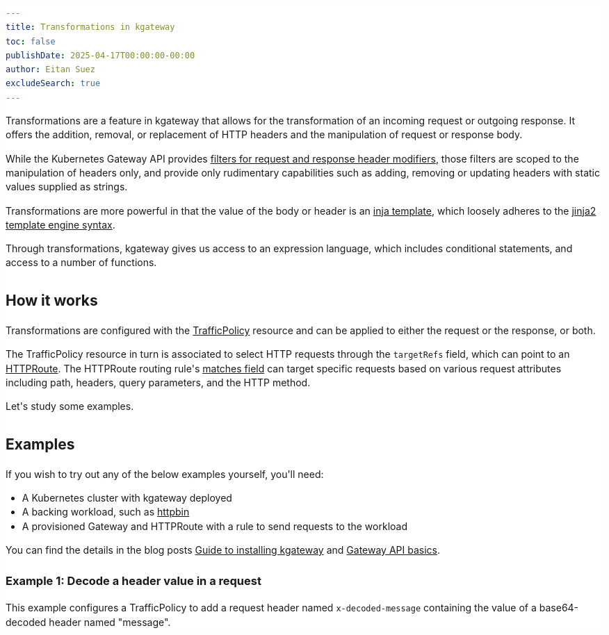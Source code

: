 ```yaml
---
title: Transformations in kgateway 
toc: false
publishDate: 2025-04-17T00:00:00-00:00
author: Eitan Suez 
excludeSearch: true
---
```


Transformations are a feature in kgateway that allows for the transformation of an incoming request or outgoing response. It offers the addition, removal, or replacement of HTTP headers and the manipulation of request or response body.

While the Kubernetes Gateway API provides [filters for request and response header modifiers](https://gateway-api.sigs.k8s.io/guides/http-header-modifier/), those filters are scoped to the manipulation of headers only, and provide only rudimentary capabilities such as adding, removing or updating headers with static values supplied as strings.

Transformations are more powerful in that the value of the body or header is an [inja template](https://github.com/pantor/inja), which loosely adheres to the [jinja2 template engine syntax](https://jinja.palletsprojects.com/en/stable/).

Through transformations, kgateway gives us access to an expression language, which includes conditional statements, and access to a number of functions.

## How it works

Transformations are configured with the [TrafficPolicy](https://kgateway.dev/docs/reference/api/#trafficpolicy) resource and can be applied to either the request or the response, or both.

The TrafficPolicy resource in turn is associated to select HTTP requests through the `targetRefs` field, which can point to an [HTTPRoute](https://gateway-api.sigs.k8s.io/reference/spec/#httproute). The HTTPRoute routing rule's [matches field](https://gateway-api.sigs.k8s.io/reference/spec/#httproutematch) can target specific requests based on various request attributes including path, headers, query parameters, and the HTTP method.

Let's study some examples.

## Examples

If you wish to try out any of the below examples yourself, you'll need:

- A Kubernetes cluster with kgateway deployed
- A backing workload, such as [httpbin](https://httpbin.org/)
- A provisioned Gateway and HTTPRoute with a rule to send requests to the workload

You can find the details in the blog posts [Guide to installing kgateway](https://kgateway.dev/blog/guide-to-installing-kgateway/) and [Gateway API basics](https://kgateway.dev/blog/gateway-api-basics/).

### Example 1: Decode a header value in a request

This example configures a TrafficPolicy to add a request header named `x-decoded-message` containing the value of a base64-decoded header named "message".
